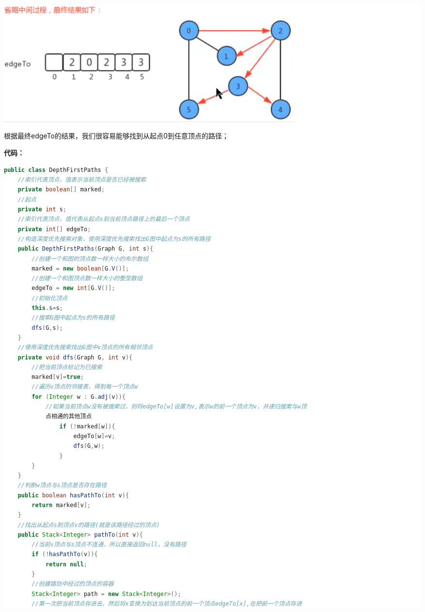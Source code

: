 ![image-20220713230944911](img/image-20220713230944911.png)

根据最终edgeTo的结果，我们很容易能够找到从起点0到任意顶点的路径；  

**代码：**  

```java
public class DepthFirstPaths {
    //索引代表顶点，值表示当前顶点是否已经被搜索
    private boolean[] marked;
    //起点
    private int s;
    //索引代表顶点，值代表从起点s到当前顶点路径上的最后一个顶点
    private int[] edgeTo;
    //构造深度优先搜索对象，使用深度优先搜索找出G图中起点为s的所有路径
    public DepthFirstPaths(Graph G, int s){
        //创建一个和图的顶点数一样大小的布尔数组
        marked = new boolean[G.V()];
        //创建一个和图顶点数一样大小的整型数组
        edgeTo = new int[G.V()];
        //初始化顶点
        this.s=s;
        //搜索G图中起点为s的所有路径
        dfs(G,s);
    } 
    //使用深度优先搜索找出G图中v顶点的所有相邻顶点
    private void dfs(Graph G, int v){
        //把当前顶点标记为已搜索
        marked[v]=true;
        //遍历v顶点的邻接表，得到每一个顶点w
        for (Integer w : G.adj(v)){
            //如果当前顶点w没有被搜索过，则将edgeTo[w]设置为v,表示w的前一个顶点为v，并递归搜索与w顶
            点相通的其他顶点
                if (!marked[w]){
                    edgeTo[w]=v;
                    dfs(G,w);
                }
        }
    } 
    //判断w顶点与s顶点是否存在路径
    public boolean hasPathTo(int v){
        return marked[v];
    } 
    //找出从起点s到顶点v的路径(就是该路径经过的顶点)
    public Stack<Integer> pathTo(int v){
        //当前v顶点与s顶点不连通，所以直接返回null，没有路径
        if (!hasPathTo(v)){
            return null;
        } 
        //创建路劲中经过的顶点的容器
        Stack<Integer> path = new Stack<Integer>();
        //第一次把当前顶点存进去，然后将x变换为到达当前顶点的前一个顶点edgeTo[x],在把前一个顶点存进
```